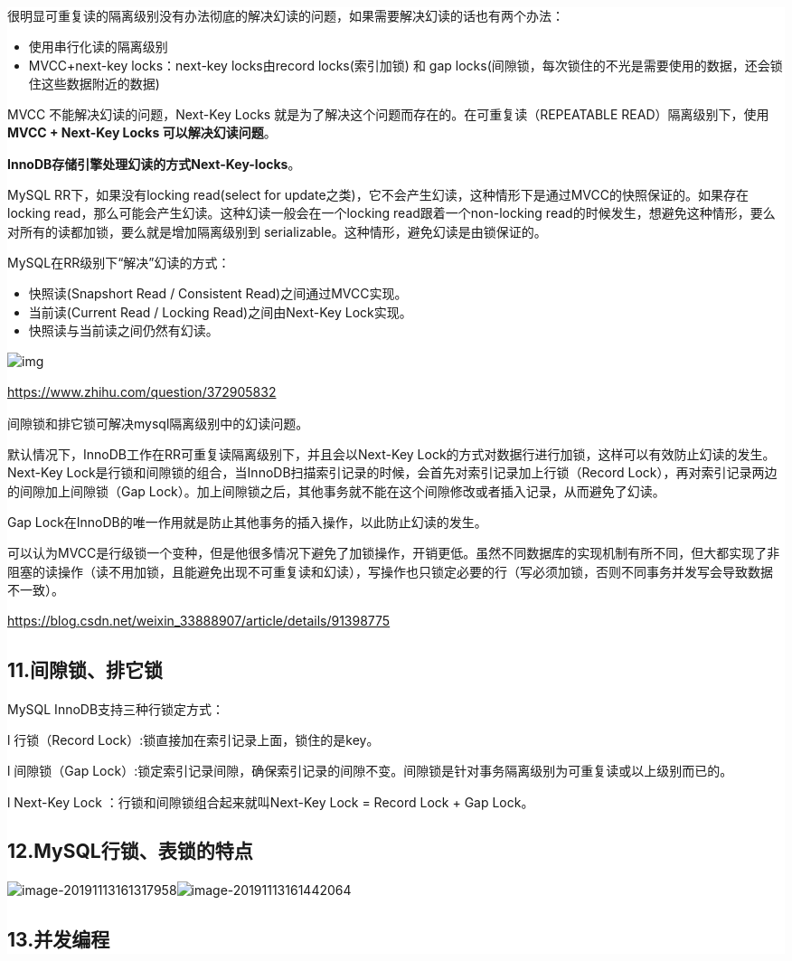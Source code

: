 很明显可重复读的隔离级别没有办法彻底的解决幻读的问题，如果需要解决幻读的话也有两个办法：

- 使用串行化读的隔离级别
- MVCC+next-key locks：next-key locks由record locks(索引加锁) 和 gap locks(间隙锁，每次锁住的不光是需要使用的数据，还会锁住这些数据附近的数据)

MVCC 不能解决幻读的问题，Next-Key Locks 就是为了解决这个问题而存在的。在可重复读（REPEATABLE READ）隔离级别下，使用 **MVCC + Next-Key Locks 可以解决幻读问题**。

**InnoDB存储引擎处理幻读的方式Next-Key-locks**。

MySQL RR下，如果没有locking read(select for update之类)，它不会产生幻读，这种情形下是通过MVCC的快照保证的。如果存在locking read，那么可能会产生幻读。这种幻读一般会在一个locking read跟着一个non-locking read的时候发生，想避免这种情形，要么对所有的读都加锁，要么就是增加隔离级别到  serializable。这种情形，避免幻读是由锁保证的。

MySQL在RR级别下“解决”幻读的方式：

- 快照读(Snapshort Read / Consistent Read)之间通过MVCC实现。
- 当前读(Current Read / Locking Read)之间由Next-Key Lock实现。
- 快照读与当前读之间仍然有幻读。

![img](E:\ITDoc\Typora文档图片\20190531203505886.png)

https://www.zhihu.com/question/372905832

间隙锁和排它锁可解决mysql隔离级别中的幻读问题。

默认情况下，InnoDB工作在RR可重复读隔离级别下，并且会以Next-Key Lock的方式对数据行进行加锁，这样可以有效防止幻读的发生。Next-Key Lock是行锁和间隙锁的组合，当InnoDB扫描索引记录的时候，会首先对索引记录加上行锁（Record Lock），再对索引记录两边的间隙加上间隙锁（Gap Lock）。加上间隙锁之后，其他事务就不能在这个间隙修改或者插入记录，从而避免了幻读。

Gap Lock在InnoDB的唯一作用就是防止其他事务的插入操作，以此防止幻读的发生。



可以认为MVCC是行级锁一个变种，但是他很多情况下避免了加锁操作，开销更低。虽然不同数据库的实现机制有所不同，但大都实现了非阻塞的读操作（读不用加锁，且能避免出现不可重复读和幻读），写操作也只锁定必要的行（写必须加锁，否则不同事务并发写会导致数据不一致）。

https://blog.csdn.net/weixin_33888907/article/details/91398775

## 11.间隙锁、排它锁

MySQL InnoDB支持三种行锁定方式：

l  行锁（Record Lock）:锁直接加在索引记录上面，锁住的是key。

l  间隙锁（Gap Lock）:锁定索引记录间隙，确保索引记录的间隙不变。间隙锁是针对事务隔离级别为可重复读或以上级别而已的。

l  Next-Key Lock ：行锁和间隙锁组合起来就叫Next-Key Lock = Record Lock + Gap Lock。



## 12.MySQL行锁、表锁的特点

![image-20191113161317958](C:\Users\bitka\AppData\Roaming\Typora\typora-user-images\image-20191113161317958.png)![image-20191113161442064](C:\Users\bitka\AppData\Roaming\Typora\typora-user-images\image-20191113161442064.png)

## 13.并发编程
